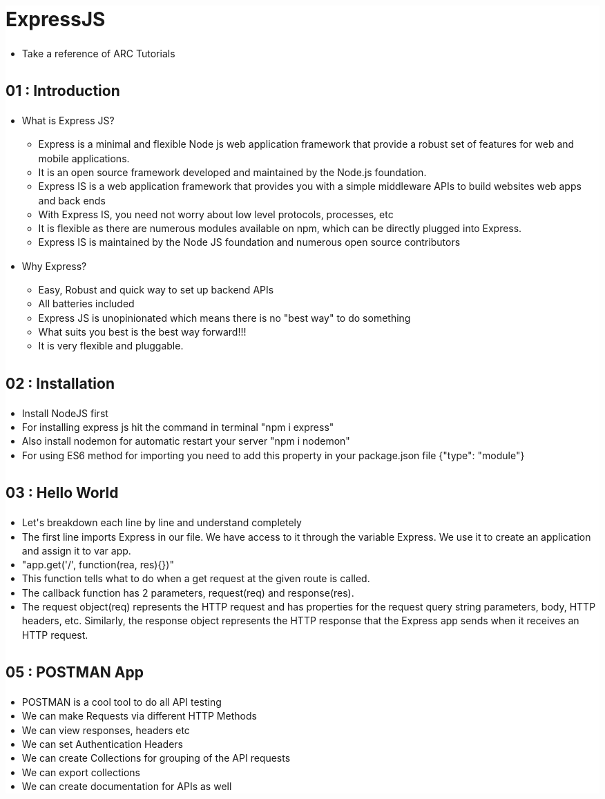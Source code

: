 # ExpressJS

- Take a reference of ARC Tutorials

## 01 : Introduction

- What is Express JS?

  - Express is a minimal and flexible Node js web application framework that provide a robust set of features for web and mobile applications.
  - It is an open source framework developed and maintained by the Node.js foundation.
  - Express IS is a web application framework that provides you with a simple middleware APIs to build websites web apps and back ends
  - With Express IS, you need not worry about low level protocols, processes, etc
  - It is flexible as there are numerous modules available on npm, which can be directly plugged into Express.
  - Express IS is maintained by the Node JS foundation and numerous open source contributors

- Why Express?
  - Easy, Robust and quick way to set up backend APIs
  - All batteries included
  - Express JS is unopinionated which means there is no "best way" to do something
  - What suits you best is the best way forward!!!
  - It is very flexible and pluggable.

## 02 : Installation

- Install NodeJS first
- For installing express js hit the command in terminal "npm i express"
- Also install nodemon for automatic restart your server "npm i nodemon"
- For using ES6 method for importing you need to add this property in your package.json file {"type": "module"}

## 03 : Hello World

- Let's breakdown each line by line and understand completely
- The first line imports Express in our file. We have access to it through the variable Express. We use it to create an application and assign it to var app.
- "app.get('/', function(rea, res){})"
- This function tells what to do when a get request at the given route is called.
- The callback function has 2 parameters, request(req) and response(res).
- The request object(req) represents the HTTP request and has properties for the request query string parameters, body, HTTP headers, etc. Similarly, the response object represents the HTTP response that the Express app sends when it receives an HTTP request.

## 05 : POSTMAN App

- POSTMAN is a cool tool to do all API testing
- We can make Requests via different HTTP Methods
- We can view responses, headers etc
- We can set Authentication Headers
- We can create Collections for grouping of the API requests
- We can export collections
- We can create documentation for APIs as well
